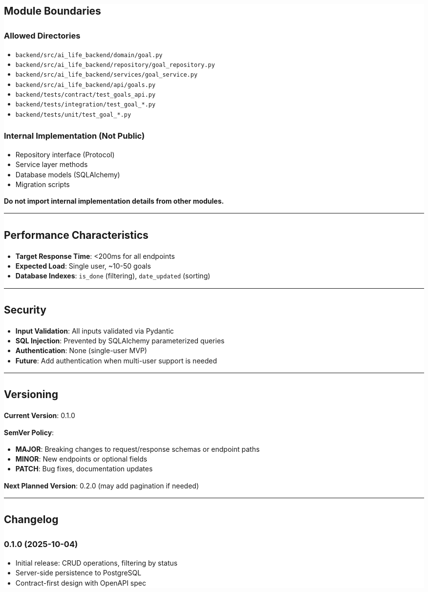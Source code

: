## Module Boundaries

### Allowed Directories
- `backend/src/ai_life_backend/domain/goal.py`
- `backend/src/ai_life_backend/repository/goal_repository.py`
- `backend/src/ai_life_backend/services/goal_service.py`
- `backend/src/ai_life_backend/api/goals.py`
- `backend/tests/contract/test_goals_api.py`
- `backend/tests/integration/test_goal_*.py`
- `backend/tests/unit/test_goal_*.py`

### Internal Implementation (Not Public)
- Repository interface (Protocol)
- Service layer methods
- Database models (SQLAlchemy)
- Migration scripts

**Do not import internal implementation details from other modules.**

---

## Performance Characteristics

- **Target Response Time**: <200ms for all endpoints
- **Expected Load**: Single user, ~10-50 goals
- **Database Indexes**: `is_done` (filtering), `date_updated` (sorting)

---

## Security

- **Input Validation**: All inputs validated via Pydantic
- **SQL Injection**: Prevented by SQLAlchemy parameterized queries
- **Authentication**: None (single-user MVP)
- **Future**: Add authentication when multi-user support is needed

---

## Versioning

**Current Version**: 0.1.0

**SemVer Policy**:
- **MAJOR**: Breaking changes to request/response schemas or endpoint paths
- **MINOR**: New endpoints or optional fields
- **PATCH**: Bug fixes, documentation updates

**Next Planned Version**: 0.2.0 (may add pagination if needed)

---

## Changelog

### 0.1.0 (2025-10-04)
- Initial release: CRUD operations, filtering by status
- Server-side persistence to PostgreSQL
- Contract-first design with OpenAPI spec
